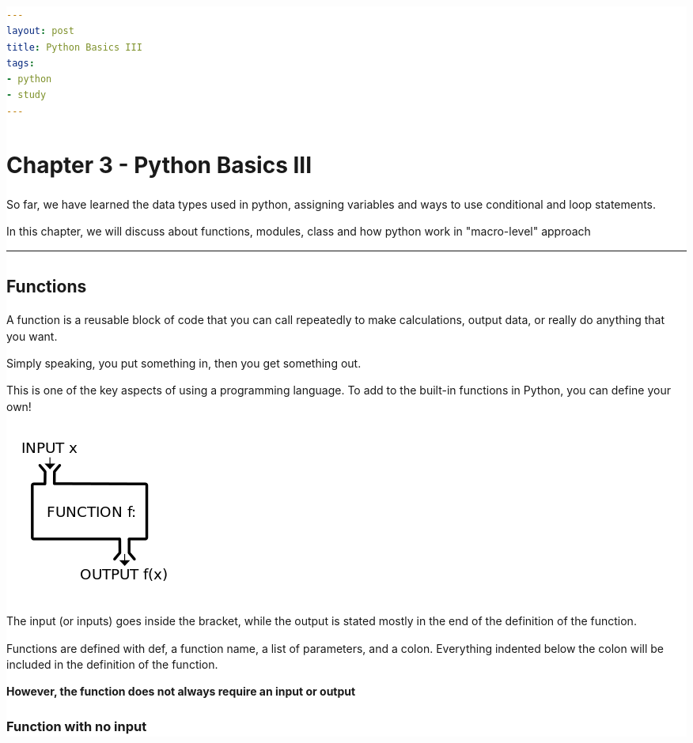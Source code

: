 ```yaml
---
layout: post
title: Python Basics III
tags:
- python
- study
---
```


# Chapter 3 - Python Basics III

So far, we have learned the data types used in python, assigning variables and ways to use conditional and loop statements.

In this chapter, we will discuss about functions, modules, class and how python work in "macro-level" approach

------------------------------

## Functions


A function is a reusable block of code that you can call repeatedly to make calculations, output data, or really do anything that you want.

Simply speaking, you put something in, then you get something out.

This is one of the key aspects of using a programming language. To add to the built-in functions in Python, you can define your own!

<img src="/assets/images/function.png">

The input (or inputs) goes inside the bracket, while the output is stated mostly in the end of the definition of the function. 

Functions are defined with def, a function name, a list of parameters, and a colon. Everything indented below the colon will be included in the definition of the function.

__However, the function does not always require an input or output__

### Function with no input
